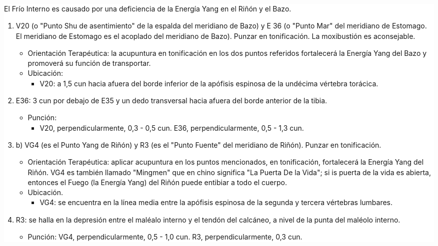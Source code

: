 El Frío Interno es causado por una deficiencia de la Energía Yang en el Riñón y el Bazo.

1. V20 (o "Punto Shu de asentimiento" de la espalda del meridiano de Bazo) y E 36 (o "Punto Mar" del meridiano de Estomago. El meridiano de Estomago es el acoplado del meridiano de Bazo). Punzar en tonificación. La moxibustión es aconsejable.
    - Orientación Terapéutica: la acupuntura en tonificación en los dos puntos referidos fortalecerá la Energía Yang del Bazo y promoverá su función de transportar.
    - Ubicación:
        - V20: a 1,5 cun hacia afuera del borde inferior de la apófisis espinosa de la undécima vértebra torácica.

2. E36: 3 cun por debajo de E35 y un dedo transversal hacia afuera del borde anterior
de la tibia.
    - Punción: 
        - V20, perpendicularmente, 0,3 - 0,5 cun. E36, perpendicularmente, 0,5 - 1,3 cun.

3. b) VG4 (es el Punto Yang de Riñón) y R3 (es el "Punto Fuente" del meridiano de
Riñón). Punzar en tonificación.
    - Orientación Terapéutica: aplicar acupuntura en los puntos mencionados, en  tonificación, fortalecerá la Energía Yang del Riñón. VG4 es también llamado "Mingmen" 
    que en chino significa "La Puerta De la Vida"; si is puerta de la vida es abierta, entonces el Fuego (la Energía Yang) del Riñón puede entibiar a todo el cuerpo.
    - Ubicación. 
        - VG4: se encuentra en la línea media entre la apófisis espinosa de la segunda y tercera vértebras lumbares.
4. R3: se halla en la depresión entre el maléalo interno y el tendón del calcáneo, a nivel de la punta del maléolo interno.
    - Punción: VG4, perpendicularmente, 0,5 - 1,0 cun. R3, perpendicularmente, 0,3 cun.
